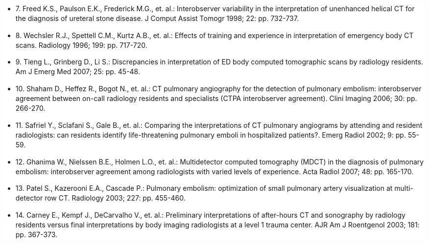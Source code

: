 - 7\. Freed K.S., Paulson E.K., Frederick M.G., et. al.: Interobserver variability in the interpretation of unenhanced helical CT for the diagnosis of ureteral stone disease. J Comput Assist Tomogr 1998; 22: pp. 732-737.


- 8\. Wechsler R.J., Spettell C.M., Kurtz A.B., et. al.: Effects of training and experience in interpretation of emergency body CT scans. Radiology 1996; 199: pp. 717-720.


- 9\. Tieng L., Grinberg D., Li S.: Discrepancies in interpretation of ED body computed tomographic scans by radiology residents. Am J Emerg Med 2007; 25: pp. 45-48.


- 10\. Shaham D., Heffez R., Bogot N., et. al.: CT pulmonary angiography for the detection of pulmonary embolism: interobserver agreement between on-call radiology residents and specialists (CTPA interobserver agreement). Clini Imaging 2006; 30: pp. 266-270.


- 11\. Safriel Y., Sclafani S., Gale B., et. al.: Comparing the interpretations of CT pulmonary angiograms by attending and resident radiologists: can residents identify life-threatening pulmonary emboli in hospitalized patients?. Emerg Radiol 2002; 9: pp. 55-59.


- 12\. Ghanima W., Nielssen B.E., Holmen L.O., et. al.: Multidetector computed tomography (MDCT) in the diagnosis of pulmonary embolism: interobserver agreement among radiologists with varied levels of experience. Acta Radiol 2007; 48: pp. 165-170.


- 13\. Patel S., Kazerooni E.A., Cascade P.: Pulmonary embolism: optimization of small pulmonary artery visualization at multi-detector row CT. Radiology 2003; 227: pp. 455-460.


- 14\. Carney E., Kempf J., DeCarvalho V., et. al.: Preliminary interpretations of after-hours CT and sonography by radiology residents versus final interpretations by body imaging radiologists at a level 1 trauma center. AJR Am J Roentgenol 2003; 181: pp. 367-373.